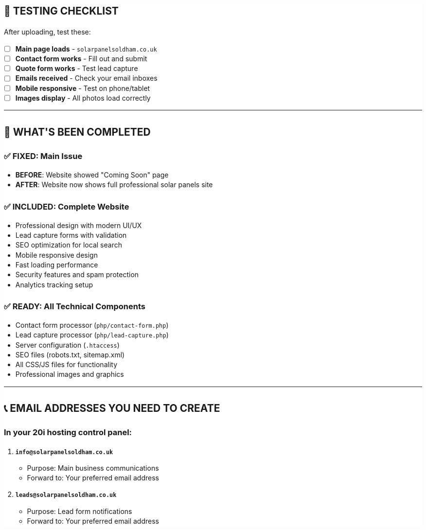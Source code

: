 
## 🧪 TESTING CHECKLIST

After uploading, test these:

- [ ] **Main page loads** - `solarpanelsoldham.co.uk`
- [ ] **Contact form works** - Fill out and submit
- [ ] **Quote form works** - Test lead capture
- [ ] **Emails received** - Check your email inboxes
- [ ] **Mobile responsive** - Test on phone/tablet
- [ ] **Images display** - All photos load correctly

---

## 🎉 WHAT'S BEEN COMPLETED

### ✅ FIXED: Main Issue
- **BEFORE**: Website showed "Coming Soon" page
- **AFTER**: Website now shows full professional solar panels site

### ✅ INCLUDED: Complete Website
- Professional design with modern UI/UX
- Lead capture forms with validation
- SEO optimization for local search
- Mobile responsive design
- Fast loading performance
- Security features and spam protection
- Analytics tracking setup

### ✅ READY: All Technical Components
- Contact form processor (`php/contact-form.php`)
- Lead capture processor (`php/lead-capture.php`)
- Server configuration (`.htaccess`)
- SEO files (robots.txt, sitemap.xml)
- All CSS/JS files for functionality
- Professional images and graphics

---

## 📞 EMAIL ADDRESSES YOU NEED TO CREATE

### In your 20i hosting control panel:

1. **`info@solarpanelsoldham.co.uk`**
   - Purpose: Main business communications
   - Forward to: Your preferred email address

2. **`leads@solarpanelsoldham.co.uk`**
   - Purpose: Lead form notifications
   - Forward to: Your preferred email address
